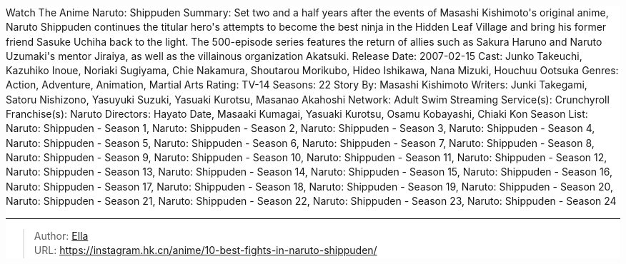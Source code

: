 Watch The Anime
               Naruto: Shippuden   Summary:   Set two and a half years after the events of Masashi Kishimoto&#39;s original anime, Naruto Shippuden continues the titular hero&#39;s attempts to become the best ninja in the Hidden Leaf Village and bring his former friend Sasuke Uchiha back to the light. The 500-episode series features the return of allies such as Sakura Haruno and Naruto Uzumaki&#39;s mentor Jiraiya, as well as the villainous organization Akatsuki.    Release Date:   2007-02-15    Cast:   Junko Takeuchi, Kazuhiko Inoue, Noriaki Sugiyama, Chie Nakamura, Shoutarou Morikubo, Hideo Ishikawa, Nana Mizuki, Houchuu Ootsuka    Genres:   Action, Adventure, Animation, Martial Arts    Rating:   TV-14    Seasons:   22    Story By:   Masashi Kishimoto    Writers:   Junki Takegami, Satoru Nishizono, Yasuyuki Suzuki, Yasuaki Kurotsu, Masanao Akahoshi    Network:   Adult Swim    Streaming Service(s):   Crunchyroll    Franchise(s):   Naruto    Directors:   Hayato Date, Masaaki Kumagai, Yasuaki Kurotsu, Osamu Kobayashi, Chiaki Kon    Season List:   Naruto: Shippuden - Season 1, Naruto: Shippuden - Season 2, Naruto: Shippuden - Season 3, Naruto: Shippuden - Season 4, Naruto: Shippuden - Season 5, Naruto: Shippuden - Season 6, Naruto: Shippuden - Season 7, Naruto: Shippuden - Season 8, Naruto: Shippuden - Season 9, Naruto: Shippuden - Season 10, Naruto: Shippuden - Season 11, Naruto: Shippuden - Season 12, Naruto: Shippuden - Season 13, Naruto: Shippuden - Season 14, Naruto: Shippuden - Season 15, Naruto: Shippuden - Season 16, Naruto: Shippuden - Season 17, Naruto: Shippuden - Season 18, Naruto: Shippuden - Season 19, Naruto: Shippuden - Season 20, Naruto: Shippuden - Season 21, Naruto: Shippuden - Season 22, Naruto: Shippuden - Season 23, Naruto: Shippuden - Season 24      

---

> Author: [Ella](https://instagram.hk.cn/)  
> URL: https://instagram.hk.cn/anime/10-best-fights-in-naruto-shippuden/  

